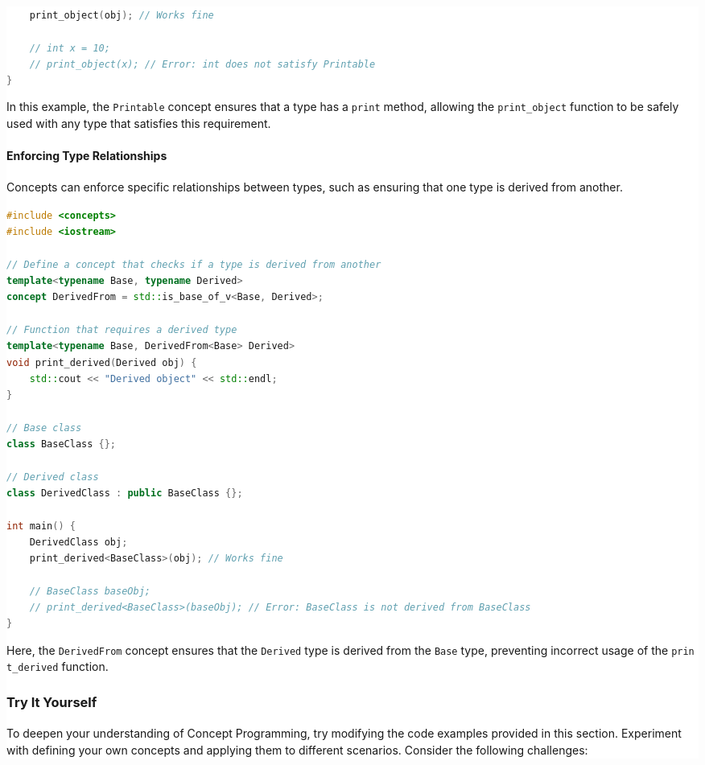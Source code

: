 ```cpp
    print_object(obj); // Works fine

    // int x = 10;
    // print_object(x); // Error: int does not satisfy Printable
}
```

In this example, the `Printable` concept ensures that a type has a `print` method, allowing the `print_object` function to be safely used with any type that satisfies this requirement.

#### Enforcing Type Relationships

Concepts can enforce specific relationships between types, such as ensuring that one type is derived from another.

```cpp
#include <concepts>
#include <iostream>

// Define a concept that checks if a type is derived from another
template<typename Base, typename Derived>
concept DerivedFrom = std::is_base_of_v<Base, Derived>;

// Function that requires a derived type
template<typename Base, DerivedFrom<Base> Derived>
void print_derived(Derived obj) {
    std::cout << "Derived object" << std::endl;
}

// Base class
class BaseClass {};

// Derived class
class DerivedClass : public BaseClass {};

int main() {
    DerivedClass obj;
    print_derived<BaseClass>(obj); // Works fine

    // BaseClass baseObj;
    // print_derived<BaseClass>(baseObj); // Error: BaseClass is not derived from BaseClass
}
```

Here, the `DerivedFrom` concept ensures that the `Derived` type is derived from the `Base` type, preventing incorrect usage of the `print_derived` function.

### Try It Yourself

To deepen your understanding of Concept Programming, try modifying the code examples provided in this section. Experiment with defining your own concepts and applying them to different scenarios. Consider the following challenges:
